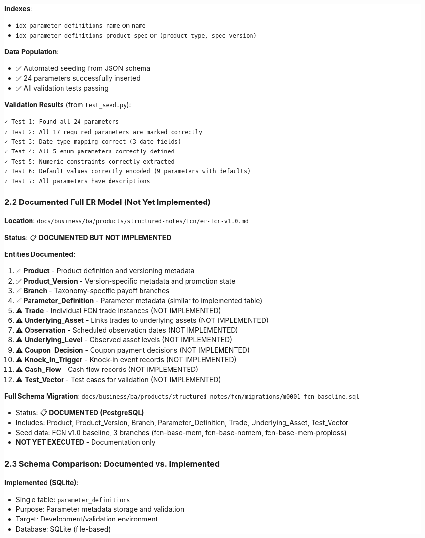 **Indexes**:
- `idx_parameter_definitions_name` on `name`
- `idx_parameter_definitions_product_spec` on `(product_type, spec_version)`

**Data Population**: 
- ✅ Automated seeding from JSON schema
- ✅ 24 parameters successfully inserted
- ✅ All validation tests passing

**Validation Results** (from `test_seed.py`):
```
✓ Test 1: Found all 24 parameters
✓ Test 2: All 17 required parameters are marked correctly
✓ Test 3: Date type mapping correct (3 date fields)
✓ Test 4: All 5 enum parameters correctly defined
✓ Test 5: Numeric constraints correctly extracted
✓ Test 6: Default values correctly encoded (9 parameters with defaults)
✓ Test 7: All parameters have descriptions
```

### 2.2 Documented Full ER Model (Not Yet Implemented)

**Location**: `docs/business/ba/products/structured-notes/fcn/er-fcn-v1.0.md`

**Status**: 📋 **DOCUMENTED BUT NOT IMPLEMENTED**

**Entities Documented**:

1. ✅ **Product** - Product definition and versioning metadata
2. ✅ **Product_Version** - Version-specific metadata and promotion state
3. ✅ **Branch** - Taxonomy-specific payoff branches
4. ✅ **Parameter_Definition** - Parameter metadata (similar to implemented table)
5. ⚠️ **Trade** - Individual FCN trade instances (NOT IMPLEMENTED)
6. ⚠️ **Underlying_Asset** - Links trades to underlying assets (NOT IMPLEMENTED)
7. ⚠️ **Observation** - Scheduled observation dates (NOT IMPLEMENTED)
8. ⚠️ **Underlying_Level** - Observed asset levels (NOT IMPLEMENTED)
9. ⚠️ **Coupon_Decision** - Coupon payment decisions (NOT IMPLEMENTED)
10. ⚠️ **Knock_In_Trigger** - Knock-in event records (NOT IMPLEMENTED)
11. ⚠️ **Cash_Flow** - Cash flow records (NOT IMPLEMENTED)
12. ⚠️ **Test_Vector** - Test cases for validation (NOT IMPLEMENTED)

**Full Schema Migration**: `docs/business/ba/products/structured-notes/fcn/migrations/m0001-fcn-baseline.sql`
- Status: 📋 **DOCUMENTED (PostgreSQL)**
- Includes: Product, Product_Version, Branch, Parameter_Definition, Trade, Underlying_Asset, Test_Vector
- Seed data: FCN v1.0 baseline, 3 branches (fcn-base-mem, fcn-base-nomem, fcn-base-mem-proploss)
- **NOT YET EXECUTED** - Documentation only

### 2.3 Schema Comparison: Documented vs. Implemented

**Implemented (SQLite)**:
- Single table: `parameter_definitions`
- Purpose: Parameter metadata storage and validation
- Target: Development/validation environment
- Database: SQLite (file-based)
